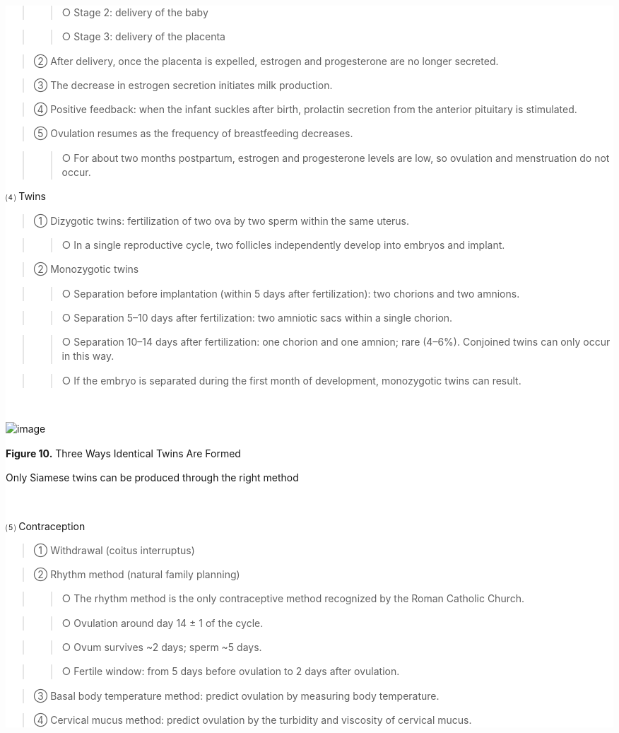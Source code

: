 >> ○ Stage 2: delivery of the baby

>> ○ Stage 3: delivery of the placenta

> ② After delivery, once the placenta is expelled, estrogen and progesterone are no longer secreted.

> ③ The decrease in estrogen secretion initiates milk production.

> ④ Positive feedback: when the infant suckles after birth, prolactin secretion from the anterior pituitary is stimulated.

> ⑤ Ovulation resumes as the frequency of breastfeeding decreases.

>> ○ For about two months postpartum, estrogen and progesterone levels are low, so ovulation and menstruation do not occur.

⑷ Twins

> ① Dizygotic twins: fertilization of two ova by two sperm within the same uterus.

>> ○ In a single reproductive cycle, two follicles independently develop into embryos and implant.

> ② Monozygotic twins

>> ○ Separation before implantation (within 5 days after fertilization): two chorions and two amnions.

>> ○ Separation 5–10 days after fertilization: two amniotic sacs within a single chorion.

>> ○ Separation 10–14 days after fertilization: one chorion and one amnion; rare (4–6%). Conjoined twins can only occur in this way.

>> ○ If the embryo is separated during the first month of development, monozygotic twins can result.

<br>

![image](https://github.com/JB243/jb243.github.io/assets/55747737/3c73c5dd-260b-4824-90b3-b6d6ff7db091)

**Figure 10.** Three Ways Identical Twins Are Formed 

Only Siamese twins can be produced through the right method

<br>

⑸ Contraception

> ① Withdrawal (coitus interruptus)

> ② Rhythm method (natural family planning)

>> ○ The rhythm method is the only contraceptive method recognized by the Roman Catholic Church.

>> ○ Ovulation around day 14 ± 1 of the cycle.

>> ○ Ovum survives ~2 days; sperm \~5 days.

>> ○ Fertile window: from 5 days before ovulation to 2 days after ovulation.

> ③ Basal body temperature method: predict ovulation by measuring body temperature.

> ④ Cervical mucus method: predict ovulation by the turbidity and viscosity of cervical mucus.
